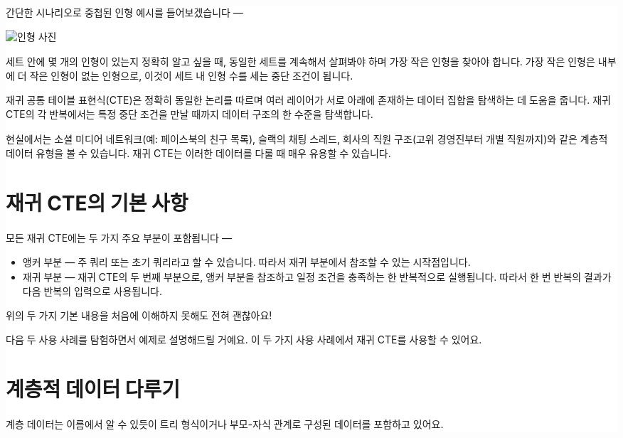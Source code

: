 간단한 시나리오로 중첩된 인형 예시를 들어보겠습니다 —

![인형 사진](/assets/img/2024-06-20-HowtoUseRecursiveCTEsinSQLAllYouNeedToKnowin2024_2.png)

세트 안에 몇 개의 인형이 있는지 정확히 알고 싶을 때, 동일한 세트를 계속해서 살펴봐야 하며 가장 작은 인형을 찾아야 합니다. 가장 작은 인형은 내부에 더 작은 인형이 없는 인형으로, 이것이 세트 내 인형 수를 세는 중단 조건이 됩니다.

재귀 공통 테이블 표현식(CTE)은 정확히 동일한 논리를 따르며 여러 레이어가 서로 아래에 존재하는 데이터 집합을 탐색하는 데 도움을 줍니다. 재귀 CTE의 각 반복에서는 특정 중단 조건을 만날 때까지 데이터 구조의 한 수준을 탐색합니다.



<ins class="adsbygoogle"
     style="display:block"
     data-ad-client="ca-pub-4877378276818686"
     data-ad-slot="1107185301"
     data-ad-format="auto"
     data-full-width-responsive="true"></ins>

<script>
     (adsbygoogle = window.adsbygoogle || []).push({});
</script>

현실에서는 소셜 미디어 네트워크(예: 페이스북의 친구 목록), 슬랙의 채팅 스레드, 회사의 직원 구조(고위 경영진부터 개별 직원까지)와 같은 계층적 데이터 유형을 볼 수 있습니다. 재귀 CTE는 이러한 데이터를 다룰 때 매우 유용할 수 있습니다.

# 재귀 CTE의 기본 사항

모든 재귀 CTE에는 두 가지 주요 부분이 포함됩니다 —

- 앵커 부분 — 주 쿼리 또는 초기 쿼리라고 할 수 있습니다. 따라서 재귀 부분에서 참조할 수 있는 시작점입니다.
- 재귀 부분 — 재귀 CTE의 두 번째 부분으로, 앵커 부분을 참조하고 일정 조건을 충족하는 한 반복적으로 실행됩니다. 따라서 한 번 반복의 결과가 다음 반복의 입력으로 사용됩니다.



<ins class="adsbygoogle"
     style="display:block"
     data-ad-client="ca-pub-4877378276818686"
     data-ad-slot="1107185301"
     data-ad-format="auto"
     data-full-width-responsive="true"></ins>

<script>
     (adsbygoogle = window.adsbygoogle || []).push({});
</script>

위의 두 가지 기본 내용을 처음에 이해하지 못해도 전혀 괜찮아요!

다음 두 사용 사례를 탐험하면서 예제로 설명해드릴 거예요. 이 두 가지 사용 사례에서 재귀 CTE를 사용할 수 있어요.

# 계층적 데이터 다루기

계층 데이터는 이름에서 알 수 있듯이 트리 형식이거나 부모-자식 관계로 구성된 데이터를 포함하고 있어요.


